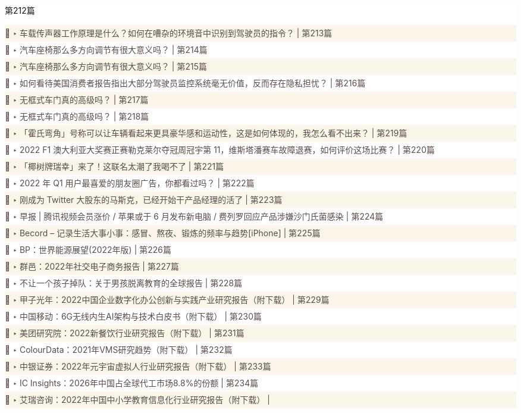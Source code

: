 第212篇</a></div><div style='line-height:3;background-color:#FAF6EA;' ><a href='http://www.zhihu.com/question/516520178/answer/2426723737?utm_campaign=rss&utm_medium=rss&utm_source=rss&utm_content=title' style="line-height:2;text-decoration:none;display:block;color:#584D49;">🌈 ‣ 车载传声器工作原理是什么？如何在嘈杂的环境音中识别到驾驶员的指令？ | 第213篇</a></div><div style='line-height:3;' ><a href='http://www.zhihu.com/question/524837502/answer/2433142595?utm_campaign=rss&utm_medium=rss&utm_source=rss&utm_content=title' style="line-height:2;text-decoration:none;display:block;color:#584D49;">🌈 ‣ 汽车座椅那么多方向调节有很大意义吗？ | 第214篇</a></div><div style='line-height:3;background-color:#FAF6EA;' ><a href='http://www.zhihu.com/question/524837502/answer/2428239775?utm_campaign=rss&utm_medium=rss&utm_source=rss&utm_content=title' style="line-height:2;text-decoration:none;display:block;color:#584D49;">🌈 ‣ 汽车座椅那么多方向调节有很大意义吗？ | 第215篇</a></div><div style='line-height:3;' ><a href='http://www.zhihu.com/question/515210126/answer/2430654938?utm_campaign=rss&utm_medium=rss&utm_source=rss&utm_content=title' style="line-height:2;text-decoration:none;display:block;color:#584D49;">🌈 ‣ 如何看待美国消费者报告指出大部分驾驶员监控系统毫无价值，反而存在隐私担忧？ | 第216篇</a></div><div style='line-height:3;background-color:#FAF6EA;' ><a href='http://www.zhihu.com/question/524843396/answer/2430031370?utm_campaign=rss&utm_medium=rss&utm_source=rss&utm_content=title' style="line-height:2;text-decoration:none;display:block;color:#584D49;">🌈 ‣ 无框式车门真的高级吗？ | 第217篇</a></div><div style='line-height:3;' ><a href='http://www.zhihu.com/question/524843396/answer/2432960951?utm_campaign=rss&utm_medium=rss&utm_source=rss&utm_content=title' style="line-height:2;text-decoration:none;display:block;color:#584D49;">🌈 ‣ 无框式车门真的高级吗？ | 第218篇</a></div><div style='line-height:3;background-color:#FAF6EA;' ><a href='http://www.zhihu.com/question/524840062/answer/2433136119?utm_campaign=rss&utm_medium=rss&utm_source=rss&utm_content=title' style="line-height:2;text-decoration:none;display:block;color:#584D49;">🌈 ‣ 「霍氏弯角」号称可以让车辆看起来更具豪华感和运动性，这是如何体现的，我怎么看不出来？ | 第219篇</a></div><div style='line-height:3;' ><a href='http://www.zhihu.com/question/527071195/answer/2432502256?utm_campaign=rss&utm_medium=rss&utm_source=rss&utm_content=title' style="line-height:2;text-decoration:none;display:block;color:#584D49;">🌈 ‣ 2022 F1 澳大利亚大奖赛正赛勒克莱尔夺冠周冠宇第 11，维斯塔潘赛车故障退赛，如何评价这场比赛？ | 第220篇</a></div><div style='line-height:3;background-color:#FAF6EA;' ><a href='https://www.ifanr.com/1481858?utm_source=rss&utm_medium=rss&utm_campaign=' style="line-height:2;text-decoration:none;display:block;color:#584D49;">🌈 ‣ 「椰树牌瑞幸」来了！这联名太潮了我喝不了 | 第221篇</a></div><div style='line-height:3;' ><a href='https://www.ifanr.com/1481859?utm_source=rss&utm_medium=rss&utm_campaign=' style="line-height:2;text-decoration:none;display:block;color:#584D49;">🌈 ‣ 2022 年 Q1 用户最喜爱的朋友圈广告，你都看过吗？ | 第222篇</a></div><div style='line-height:3;background-color:#FAF6EA;' ><a href='https://www.ifanr.com/1481841?utm_source=rss&utm_medium=rss&utm_campaign=' style="line-height:2;text-decoration:none;display:block;color:#584D49;">🌈 ‣ 刚成为 Twitter 大股东的马斯克，已经开始干产品经理的活了 | 第223篇</a></div><div style='line-height:3;' ><a href='https://www.ifanr.com/1481702?utm_source=rss&utm_medium=rss&utm_campaign=' style="line-height:2;text-decoration:none;display:block;color:#584D49;">🌈 ‣ 早报 | 腾讯视频会员涨价 / 苹果或于 6 月发布新电脑 / 费列罗回应产品涉嫌沙门氏菌感染 | 第224篇</a></div><div style='line-height:3;background-color:#FAF6EA;' ><a href='https://www.appinn.com/becord-for-iphone/' style="line-height:2;text-decoration:none;display:block;color:#584D49;">🌈 ‣ Becord – 记录生活大事小事：感冒、熬夜、锻炼的频率与趋势[iPhone] | 第225篇</a></div><div style='line-height:3;' ><a href='https://www.199it.com/archives/1417705.html' style="line-height:2;text-decoration:none;display:block;color:#584D49;">🌈 ‣ BP：世界能源展望(2022年版) | 第226篇</a></div><div style='line-height:3;background-color:#FAF6EA;' ><a href='https://www.199it.com/archives/1415603.html' style="line-height:2;text-decoration:none;display:block;color:#584D49;">🌈 ‣ 群邑：2022年社交电子商务报告 | 第227篇</a></div><div style='line-height:3;' ><a href='https://www.199it.com/archives/1417764.html' style="line-height:2;text-decoration:none;display:block;color:#584D49;">🌈 ‣ 不让一个孩子掉队：关于男孩脱离教育的全球报告 | 第228篇</a></div><div style='line-height:3;background-color:#FAF6EA;' ><a href='https://www.199it.com/archives/1416902.html' style="line-height:2;text-decoration:none;display:block;color:#584D49;">🌈 ‣ 甲子光年：2022中国企业数字化办公创新与实践产业研究报告（附下载） | 第229篇</a></div><div style='line-height:3;' ><a href='https://www.199it.com/archives/1417005.html' style="line-height:2;text-decoration:none;display:block;color:#584D49;">🌈 ‣ 中国移动：6G无线内生AI架构与技术白皮书（附下载） | 第230篇</a></div><div style='line-height:3;background-color:#FAF6EA;' ><a href='https://www.199it.com/archives/1417278.html' style="line-height:2;text-decoration:none;display:block;color:#584D49;">🌈 ‣ 美团研究院：2022新餐饮行业研究报告（附下载） | 第231篇</a></div><div style='line-height:3;' ><a href='https://www.199it.com/archives/1343909.html' style="line-height:2;text-decoration:none;display:block;color:#584D49;">🌈 ‣ ColourData：2021年VMS研究趋势（附下载） | 第232篇</a></div><div style='line-height:3;background-color:#FAF6EA;' ><a href='https://www.199it.com/archives/1412886.html' style="line-height:2;text-decoration:none;display:block;color:#584D49;">🌈 ‣ 中银证券：2022年元宇宙虚拟人行业研究报告（附下载） | 第233篇</a></div><div style='line-height:3;' ><a href='https://www.199it.com/archives/1404895.html' style="line-height:2;text-decoration:none;display:block;color:#584D49;">🌈 ‣ IC Insights：2026年中国占全球代工市场8.8%的份额 | 第234篇</a></div><div style='line-height:3;background-color:#FAF6EA;' ><a href='https://www.199it.com/archives/1410554.html' style="line-height:2;text-decoration:none;display:block;color:#584D49;">🌈 ‣ 艾瑞咨询：2022年中国中小学教育信息化行业研究报告（附下载） |